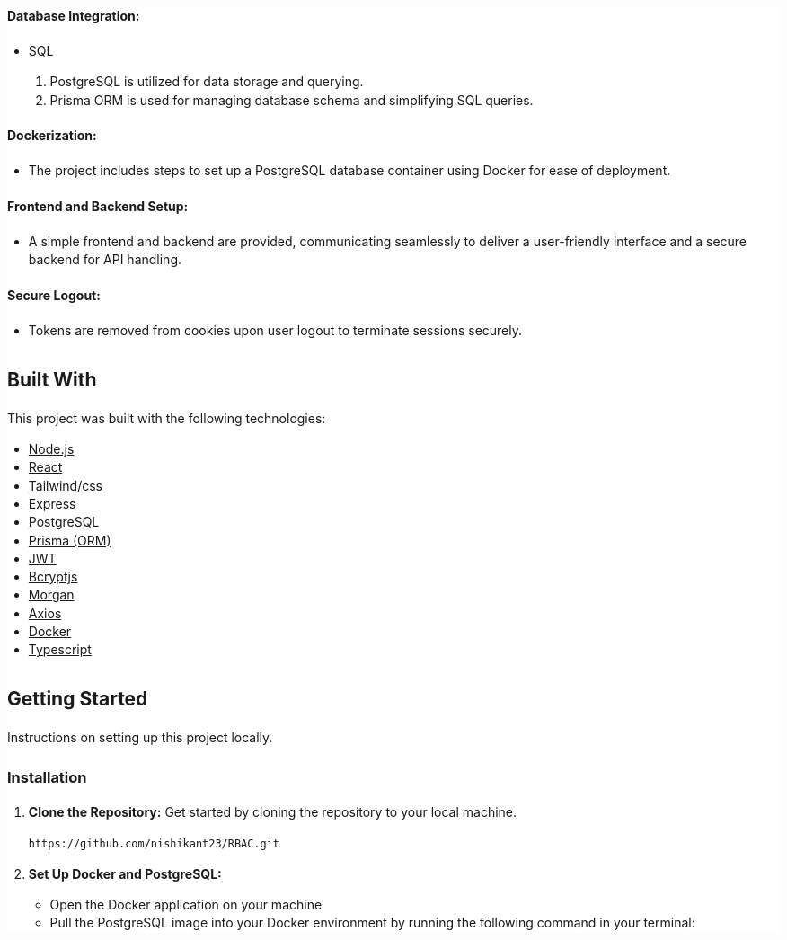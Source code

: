 
#### Database Integration:

- SQL

  1. PostgreSQL is utilized for data storage and querying.
  2. Prisma ORM is used for managing database schema and simplifying SQL queries.

#### Dockerization:

- The project includes steps to set up a PostgreSQL database container using Docker       for ease of deployment.

#### Frontend and Backend Setup:

  - A simple frontend and backend are provided, communicating seamlessly to deliver a user-friendly interface and a secure backend for API handling.

#### Secure Logout:

  - Tokens are removed from cookies upon user logout to terminate sessions securely.
  


## Built With

This project was built with the following technologies:

- [Node.js](https://nodejs.org/en)
- [React](https://react.dev/)
- [Tailwind/css](https://v2.tailwindcss.com/)
- [Express](https://expressjs.com/)
- [PostgreSQL](https://www.postgresql.org/)
- [Prisma (ORM)](https://www.prisma.io/)
- [JWT](https://jwt.io/)
- [Bcryptjs](https://www.npmjs.com/package/bcryptjs)
- [Morgan](https://www.npmjs.com/package/morgan)
- [Axios](https://axios-http.com/docs/intro)
- [Docker](https://www.docker.com/)
- [Typescript](https://www.typescriptlang.org/)

## Getting Started

Instructions on setting up this project locally.

### Installation

1. **Clone the Repository:** Get started by cloning the repository to your local machine.

   ```
   https://github.com/nishikant23/RBAC.git
   ```

2. **Set Up Docker and PostgreSQL:** 
   - Open the Docker application on your machine
   - Pull the PostgreSQL image into your Docker environment by running the following         command in your terminal:
